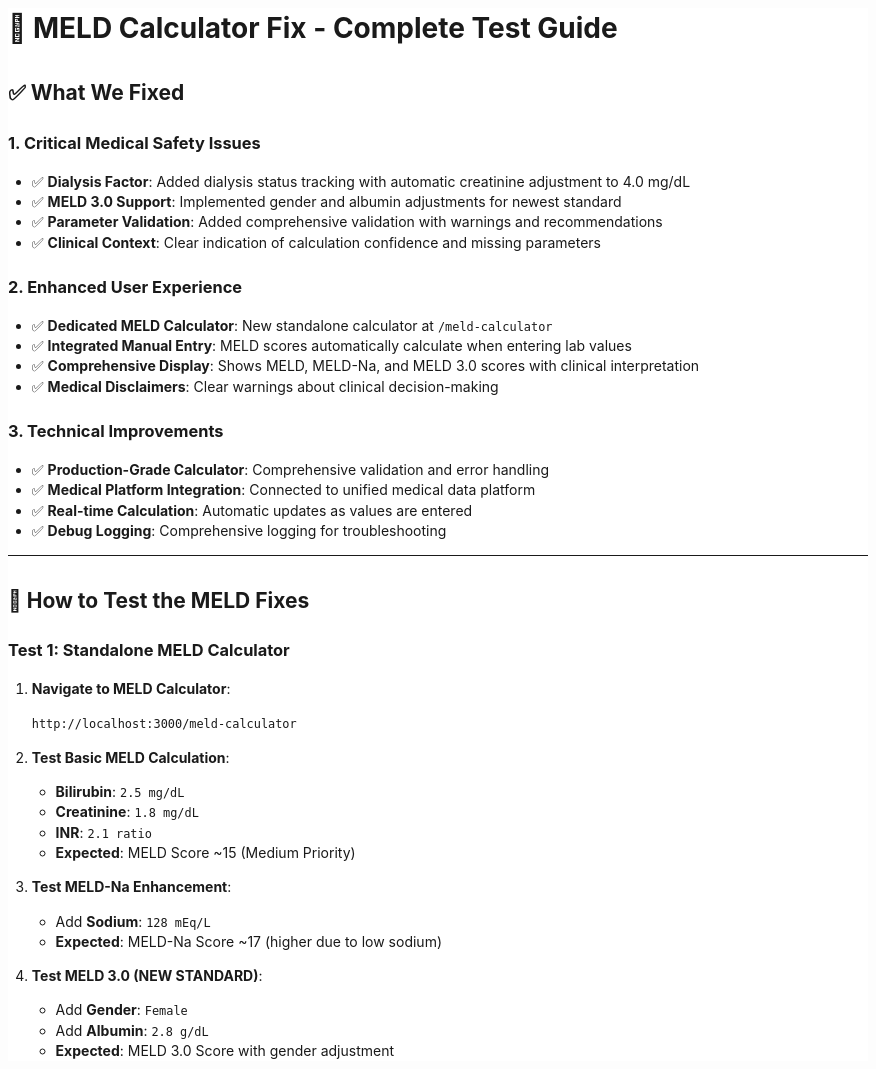 # 🧮 MELD Calculator Fix - Complete Test Guide

## ✅ **What We Fixed**

### **1. Critical Medical Safety Issues**
- ✅ **Dialysis Factor**: Added dialysis status tracking with automatic creatinine adjustment to 4.0 mg/dL
- ✅ **MELD 3.0 Support**: Implemented gender and albumin adjustments for newest standard
- ✅ **Parameter Validation**: Added comprehensive validation with warnings and recommendations
- ✅ **Clinical Context**: Clear indication of calculation confidence and missing parameters

### **2. Enhanced User Experience**
- ✅ **Dedicated MELD Calculator**: New standalone calculator at `/meld-calculator`
- ✅ **Integrated Manual Entry**: MELD scores automatically calculate when entering lab values
- ✅ **Comprehensive Display**: Shows MELD, MELD-Na, and MELD 3.0 scores with clinical interpretation
- ✅ **Medical Disclaimers**: Clear warnings about clinical decision-making

### **3. Technical Improvements**
- ✅ **Production-Grade Calculator**: Comprehensive validation and error handling
- ✅ **Medical Platform Integration**: Connected to unified medical data platform
- ✅ **Real-time Calculation**: Automatic updates as values are entered
- ✅ **Debug Logging**: Comprehensive logging for troubleshooting

---

## 🧪 **How to Test the MELD Fixes**

### **Test 1: Standalone MELD Calculator**

1. **Navigate to MELD Calculator**:
   ```
   http://localhost:3000/meld-calculator
   ```

2. **Test Basic MELD Calculation**:
   - **Bilirubin**: `2.5 mg/dL`
   - **Creatinine**: `1.8 mg/dL`
   - **INR**: `2.1 ratio`
   - **Expected**: MELD Score ~15 (Medium Priority)

3. **Test MELD-Na Enhancement**:
   - Add **Sodium**: `128 mEq/L`
   - **Expected**: MELD-Na Score ~17 (higher due to low sodium)

4. **Test MELD 3.0 (NEW STANDARD)**:
   - Add **Gender**: `Female`
   - Add **Albumin**: `2.8 g/dL`
   - **Expected**: MELD 3.0 Score with gender adjustment

